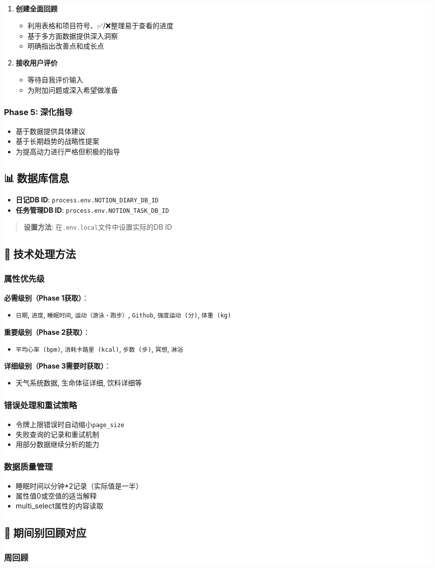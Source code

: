 1. **创建全面回顾**
   - 利用表格和项目符号、✅️/❌️整理易于查看的进度
   - 基于多方面数据提供深入洞察
   - 明确指出改善点和成长点

2. **接收用户评价**
   - 等待自我评价输入
   - 为附加问题或深入希望做准备

### Phase 5: 深化指导

- 基于数据提供具体建议
- 基于长期趋势的战略性提案
- 为提高动力进行严格但积极的指导

## 📊 数据库信息

- **日记DB ID**: `process.env.NOTION_DIARY_DB_ID`
- **任务管理DB ID**: `process.env.NOTION_TASK_DB_ID`

> **设置方法**: 在`.env.local`文件中设置实际的DB ID

## 🔧 技术处理方法

### 属性优先级

**必需级别（Phase 1获取）**：

- `日期`, `进度`, `睡眠时间`, `运动（游泳・跑步）`, `Github`, `强度运动 (分)`, `体重 (kg)`

**重要级别（Phase 2获取）**：

- `平均心率 (bpm)`, `消耗卡路里 (kcal)`, `步数 (步)`, `冥想`, `淋浴`

**详细级别（Phase 3需要时获取）**：

- 天气系统数据, 生命体征详细, 饮料详细等

### 错误处理和重试策略

- 令牌上限错误时自动缩小`page_size`
- 失败查询的记录和重试机制
- 用部分数据继续分析的能力

### 数据质量管理

- 睡眠时间以分钟\*2记录（实际值是一半）
- 属性值0或空值的适当解释
- multi_select属性的内容读取

## 🎯 期间别回顾对应

### 周回顾
